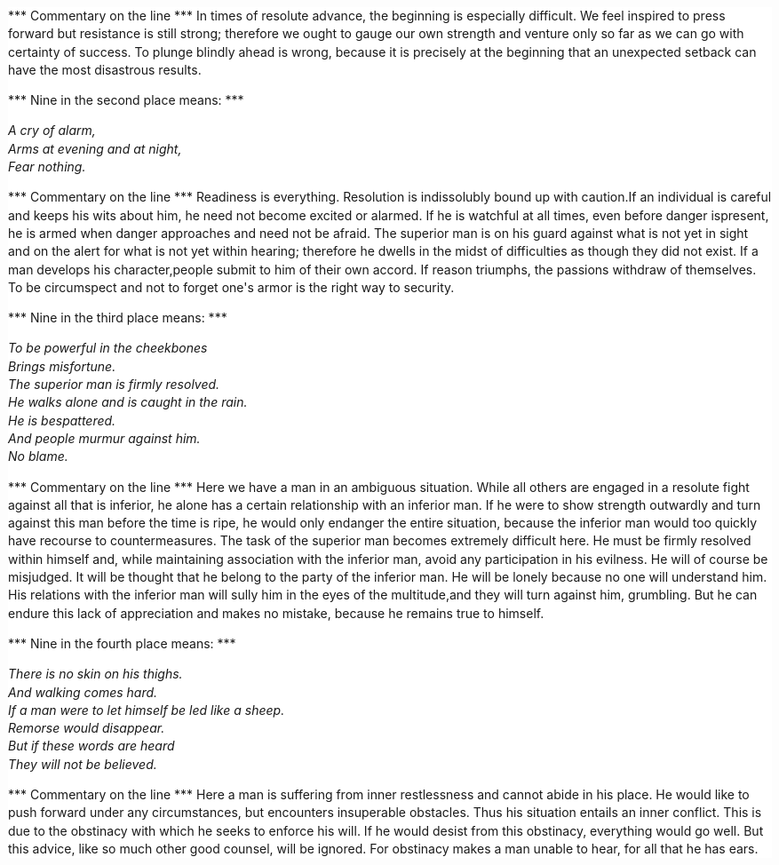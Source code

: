 *** Commentary on the line ***
In times of resolute advance, the beginning is especially difficult. We feel inspired to press forward but resistance is still strong; therefore we ought to gauge our own strength and venture only so far as we can go with certainty of success. To plunge blindly ahead is wrong, because it is precisely at the beginning that an unexpected setback can have the most disastrous results.

*** Nine in the second place means: ***

_A cry of alarm,<br/>
Arms at evening and at night,<br/>
Fear nothing._

*** Commentary on the line ***
Readiness is everything. Resolution is indissolubly bound up with caution.If an individual is careful and keeps his wits about him, he need not become excited or alarmed. If he is watchful at all times, even before danger ispresent, he is armed when danger approaches and need not be afraid. The superior man is on his guard against what is not yet in sight and on the alert for what is not yet within hearing; therefore he dwells in the midst of difficulties as though they did not exist. If a man develops his character,people submit to him of their own accord. If reason triumphs, the passions withdraw of themselves. To be circumspect and not to forget one's armor is the right way to security.

*** Nine in the third place means: ***

_To be powerful in the cheekbones<br/>
Brings misfortune.<br/>
The superior man is firmly resolved.<br/>
He walks alone and is caught in the rain.<br/>
He is bespattered.<br/>
And people murmur against him.<br/>
No blame._

*** Commentary on the line ***
Here we have a man in an ambiguous situation. While all others are engaged in a resolute fight against all that is inferior, he alone has a certain relationship with an inferior man. If he were to show strength outwardly and turn against this man before the time is ripe, he would only endanger the entire situation, because the inferior man would too quickly have recourse to countermeasures. The task of the superior man becomes extremely difficult here. He must be firmly resolved within himself and, while maintaining association with the inferior man, avoid any participation in his evilness. He will of course be misjudged. It will be thought that he belong to the party of the inferior man. He will be lonely because no one will understand him. His relations with the inferior man will sully him in the eyes of the multitude,and they will turn against him, grumbling. But he can endure this lack of appreciation and makes no mistake, because he remains true to himself.

*** Nine in the fourth place means: ***

_There is no skin on his thighs.<br/>
And walking comes hard.<br/>
If a man were to let himself be led like a sheep.<br/>
Remorse would disappear.<br/>
But if these words are heard<br/>
They will not be believed._

*** Commentary on the line ***
Here a man is suffering from inner restlessness and cannot abide in his place. He would like to push forward under any circumstances, but encounters insuperable obstacles. Thus his situation entails an inner conflict. This is due to the obstinacy with which he seeks to enforce his will. If he would desist from this obstinacy, everything would go well. But this advice, like so much other good counsel, will be ignored. For obstinacy makes a man unable to hear, for all that he has ears.
